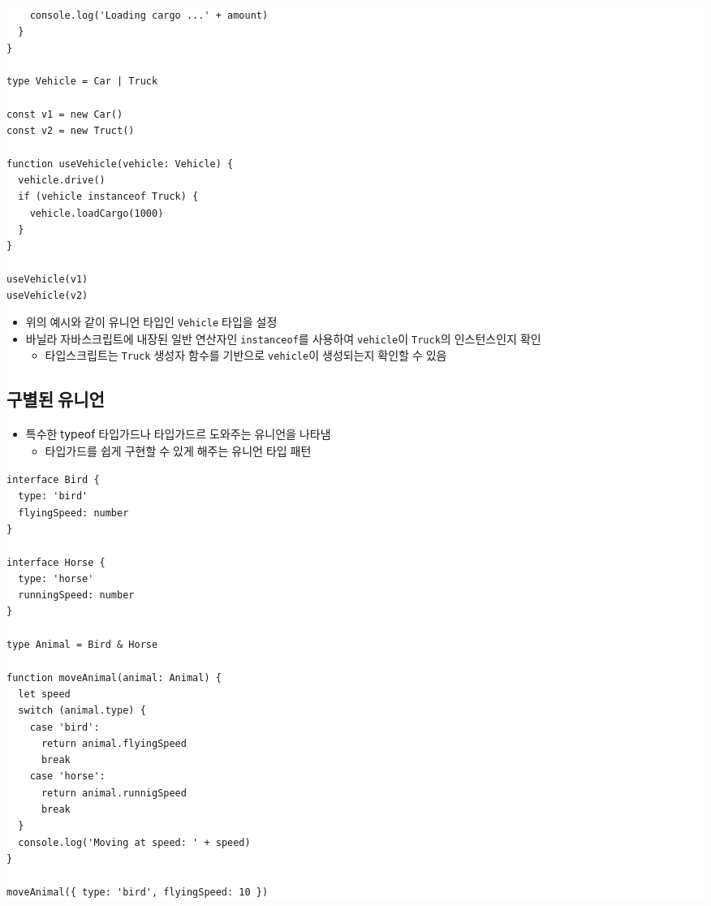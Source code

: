 ```tsx
    console.log('Loading cargo ...' + amount)
  }
}

type Vehicle = Car | Truck

const v1 = new Car()
const v2 = new Truct()

function useVehicle(vehicle: Vehicle) {
  vehicle.drive()
  if (vehicle instanceof Truck) {
    vehicle.loadCargo(1000)
  }
}

useVehicle(v1)
useVehicle(v2)
```

- 위의 예시와 같이 유니언 타입인 `Vehicle` 타입을 설정
- 바닐라 자바스크립트에 내장된 일반 연산자인 `instanceof`를 사용하여 `vehicle`이 `Truck`의 인스턴스인지 확인
  - 타입스크립트는 `Truck` 생성자 함수를 기반으로 `vehicle`이 생성되는지 확인할 수 있음

## 구별된 유니언

- 특수한 typeof 타입가드나 타입가드르 도와주는 유니언을 나타냄
  - 타입가드를 쉽게 구현할 수 있게 해주는 유니언 타입 패턴

```tsx
interface Bird {
  type: 'bird'
  flyingSpeed: number
}

interface Horse {
  type: 'horse'
  runningSpeed: number
}

type Animal = Bird & Horse

function moveAnimal(animal: Animal) {
  let speed
  switch (animal.type) {
    case 'bird':
      return animal.flyingSpeed
      break
    case 'horse':
      return animal.runnigSpeed
      break
  }
  console.log('Moving at speed: ' + speed)
}

moveAnimal({ type: 'bird', flyingSpeed: 10 })
```
